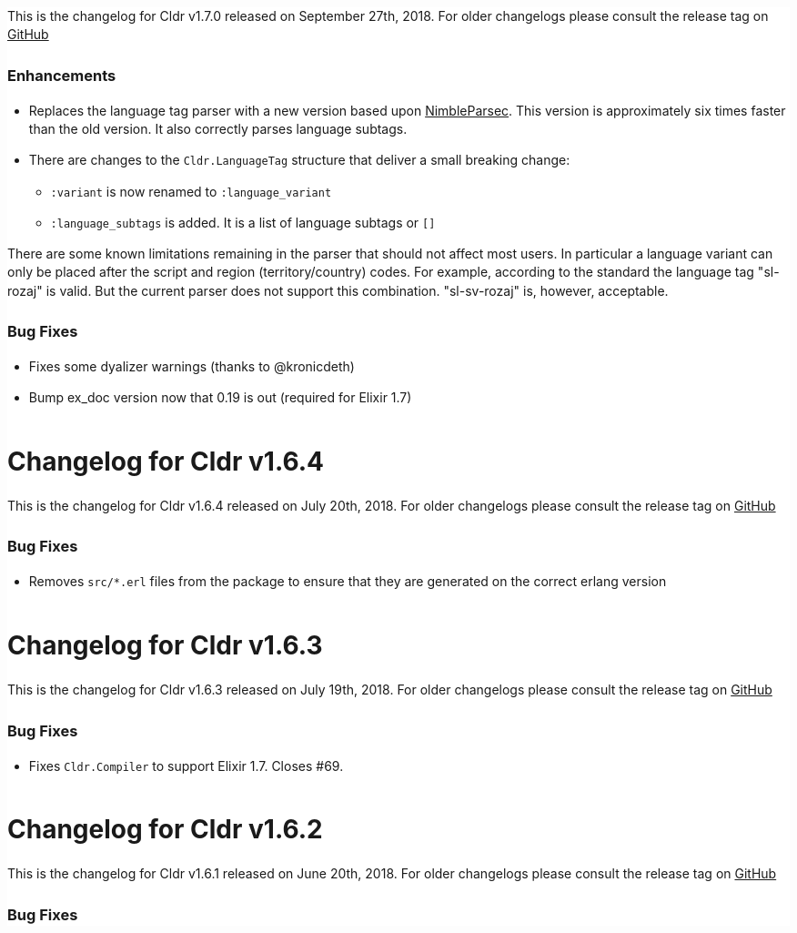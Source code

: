 This is the changelog for Cldr v1.7.0 released on September 27th, 2018.  For older changelogs please consult the release tag on [GitHub](https://github.com/kipcole9/cldr/tags)

### Enhancements

* Replaces the language tag parser with a new version based upon [NimbleParsec](https://hex.pm/packages/nimble_parsec).  This version is approximately six times faster than the old version. It also correctly parses language subtags.

* There are changes to the `Cldr.LanguageTag` structure that deliver a small breaking change:

  * `:variant` is now renamed to `:language_variant`

  * `:language_subtags` is added.  It is a list of language subtags or `[]`

There are some known limitations remaining in the parser that should not affect most users.  In particular a language variant can only be placed after the script and region (territory/country) codes.  For example, according to the standard the language tag "sl-rozaj" is valid.  But the current parser does not support this combination. "sl-sv-rozaj" is, however, acceptable.

### Bug Fixes

* Fixes some dyalizer warnings (thanks to @kronicdeth)

* Bump ex_doc version now that 0.19 is out (required for Elixir 1.7)

# Changelog for Cldr v1.6.4

This is the changelog for Cldr v1.6.4 released on July 20th, 2018.  For older changelogs please consult the release tag on [GitHub](https://github.com/kipcole9/cldr/tags)

### Bug Fixes

* Removes `src/*.erl` files from the package to ensure that they are generated on the correct erlang version

# Changelog for Cldr v1.6.3

This is the changelog for Cldr v1.6.3 released on July 19th, 2018.  For older changelogs please consult the release tag on [GitHub](https://github.com/kipcole9/cldr/tags)

### Bug Fixes

* Fixes `Cldr.Compiler` to support Elixir 1.7.  Closes #69.

# Changelog for Cldr v1.6.2

This is the changelog for Cldr v1.6.1 released on June 20th, 2018.  For older changelogs please consult the release tag on [GitHub](https://github.com/kipcole9/cldr/tags)

### Bug Fixes
